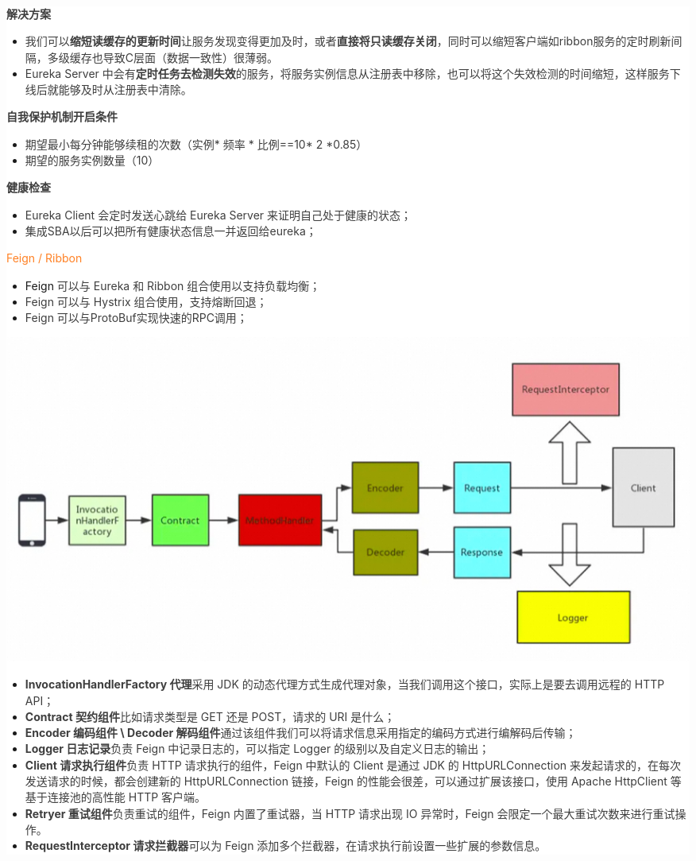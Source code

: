 **<font style="color:rgb(62, 62, 62);">解决方案</font>**

+ <font style="color:rgb(62, 62, 62);">我们可以</font>**<font style="color:rgb(62, 62, 62);">缩短读缓存的更新时间</font>**<font style="color:rgb(62, 62, 62);">让服务发现变得更加及时，或者</font>**<font style="color:rgb(62, 62, 62);">直接将只读缓存关闭</font>**<font style="color:rgb(62, 62, 62);">，同时可以缩短客户端如ribbon服务的定时刷新间隔，多级缓存也导致C层⾯（数据⼀致性）很薄弱。</font>
+ <font style="color:rgb(62, 62, 62);">Eureka Server 中会有</font>**<font style="color:rgb(62, 62, 62);">定时任务去检测失效</font>**<font style="color:rgb(62, 62, 62);">的服务，将服务实例信息从注册表中移除，也可以将这个失效检测的时间缩短，这样服务下线后就能够及时从注册表中清除。</font>

**<font style="color:rgb(62, 62, 62);">自我保护机制开启条件</font>**

+ <font style="color:rgb(62, 62, 62);">期望最小每分钟能够续租的次数（实例* 频率 * 比例==10* 2 *0.85）</font>
+ <font style="color:rgb(62, 62, 62);">期望的服务实例数量（10）</font>

**<font style="color:rgb(62, 62, 62);">健康检查</font>**

+ <font style="color:rgb(62, 62, 62);">Eureka Client 会定时发送心跳给 Eureka Server 来证明自己处于健康的状态；</font>
+ <font style="color:rgb(62, 62, 62);">集成SBA以后可以把所有健康状态信息一并返回给eureka；</font>

<font style="color:rgb(255, 129, 36);">Feign / Ribbon</font>

+ Feign<font style="color:rgb(62, 62, 62);"> </font><font style="color:rgb(62, 62, 62);">可以与 Eureka 和 Ribbon 组合使用以支持负载均衡；</font>
+ <font style="color:rgb(62, 62, 62);">Feign 可以与 Hystrix 组合使用，支持熔断回退；</font>
+ <font style="color:rgb(62, 62, 62);">Feign 可以与ProtoBuf实现快速的RPC调用；</font>

![1714392935519-dd6fe39a-bad6-49ac-a2f1-bc9e1c64cf99.png](./img/2rMH6uAsBGpTp9Ch/1714392935519-dd6fe39a-bad6-49ac-a2f1-bc9e1c64cf99-664815.png)

+ **<font style="color:rgb(62, 62, 62);">InvocationHandlerFactory 代理</font>**<font style="color:rgb(62, 62, 62);">采用 JDK 的动态代理方式生成代理对象，当我们调用这个接口，实际上是要去调用远程的 HTTP API；</font>
+ **<font style="color:rgb(62, 62, 62);">Contract 契约组件</font>**<font style="color:rgb(62, 62, 62);">比如请求类型是 GET 还是 POST，请求的 URI 是什么；</font>
+ **<font style="color:rgb(62, 62, 62);">Encoder 编码组件 \ Decoder 解码组件</font>**<font style="color:rgb(62, 62, 62);">通过该组件我们可以将请求信息采用指定的编码方式进行编解码后传输；</font>
+ **<font style="color:rgb(62, 62, 62);">Logger 日志记录</font>**<font style="color:rgb(62, 62, 62);">负责 Feign 中记录日志的，可以指定 Logger 的级别以及自定义日志的输出；</font>
+ **<font style="color:rgb(62, 62, 62);">Client 请求执行组件</font>**<font style="color:rgb(62, 62, 62);">负责 HTTP 请求执行的组件，Feign 中默认的 Client 是通过 JDK 的 HttpURLConnection 来发起请求的，在每次发送请求的时候，都会创建新的 HttpURLConnection 链接，Feign 的性能会很差，可以通过扩展该接口，使用 Apache HttpClient 等基于连接池的高性能 HTTP 客户端。</font>
+ **<font style="color:rgb(62, 62, 62);">Retryer 重试组件</font>**<font style="color:rgb(62, 62, 62);">负责重试的组件，Feign 内置了重试器，当 HTTP 请求出现 IO 异常时，Feign 会限定一个最大重试次数来进行重试操作。</font>
+ **<font style="color:rgb(62, 62, 62);">RequestInterceptor 请求拦截器</font>**<font style="color:rgb(62, 62, 62);">可以为 Feign 添加多个拦截器，在请求执行前设置一些扩展的参数信息。</font>
